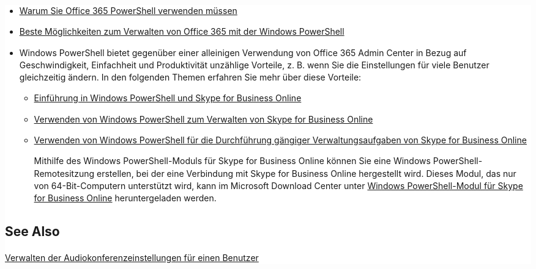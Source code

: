   - [Warum Sie Office 365 PowerShell verwenden müssen](https://go.microsoft.com/fwlink/?LinkId=525041)
    
  - [Beste Möglichkeiten zum Verwalten von Office 365 mit der Windows PowerShell](https://go.microsoft.com/fwlink/?LinkId=525142)
    
- Windows PowerShell bietet gegenüber einer alleinigen Verwendung von Office 365 Admin Center in Bezug auf Geschwindigkeit, Einfachheit und Produktivität unzählige Vorteile, z. B. wenn Sie die Einstellungen für viele Benutzer gleichzeitig ändern. In den folgenden Themen erfahren Sie mehr über diese Vorteile: 
    
  - [Einführung in Windows PowerShell und Skype for Business Online](https://go.microsoft.com/fwlink/?LinkId=525039)
    
  - [Verwenden von Windows PowerShell zum Verwalten von Skype for Business Online](https://go.microsoft.com/fwlink/?LinkId=525453)
    
  - [Verwenden von Windows PowerShell für die Durchführung gängiger Verwaltungsaufgaben von Skype for Business Online](https://go.microsoft.com/fwlink/?LinkId=525038)
    
    Mithilfe des Windows PowerShell-Moduls für Skype for Business Online können Sie eine Windows PowerShell-Remotesitzung erstellen, bei der eine Verbindung mit Skype for Business Online hergestellt wird. Dieses Modul, das nur von 64-Bit-Computern unterstützt wird, kann im Microsoft Download Center unter [Windows PowerShell-Modul für Skype for Business Online](https://go.microsoft.com/fwlink/?LinkId=294688) heruntergeladen werden.
    
## <a name="related-topics"></a>See Also

[Verwalten der Audiokonferenzeinstellungen für einen Benutzer](manage-the-audio-conferencing-settings-for-a-user.md)


